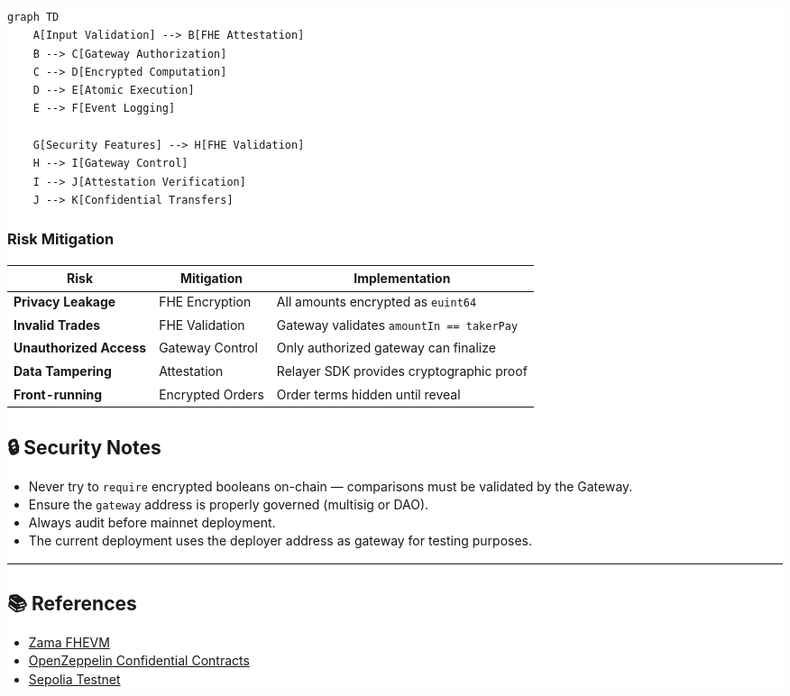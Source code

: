 ```mermaid
graph TD
    A[Input Validation] --> B[FHE Attestation]
    B --> C[Gateway Authorization]
    C --> D[Encrypted Computation]
    D --> E[Atomic Execution]
    E --> F[Event Logging]
    
    G[Security Features] --> H[FHE Validation]
    H --> I[Gateway Control]
    I --> J[Attestation Verification]
    J --> K[Confidential Transfers]
```

### Risk Mitigation

| Risk | Mitigation | Implementation |
|------|------------|----------------|
| **Privacy Leakage** | FHE Encryption | All amounts encrypted as `euint64` |
| **Invalid Trades** | FHE Validation | Gateway validates `amountIn == takerPay` |
| **Unauthorized Access** | Gateway Control | Only authorized gateway can finalize |
| **Data Tampering** | Attestation | Relayer SDK provides cryptographic proof |
| **Front-running** | Encrypted Orders | Order terms hidden until reveal |

## 🔒 Security Notes
- Never try to `require` encrypted booleans on-chain — comparisons must be validated by the Gateway.
- Ensure the `gateway` address is properly governed (multisig or DAO).
- Always audit before mainnet deployment.
- The current deployment uses the deployer address as gateway for testing purposes.

---

## 📚 References
- [Zama FHEVM](https://docs.zama.ai/fhevm)
- [OpenZeppelin Confidential Contracts](https://docs.openzeppelin.com/confidential-contracts)
- [Sepolia Testnet](https://sepolia.etherscan.io/)

